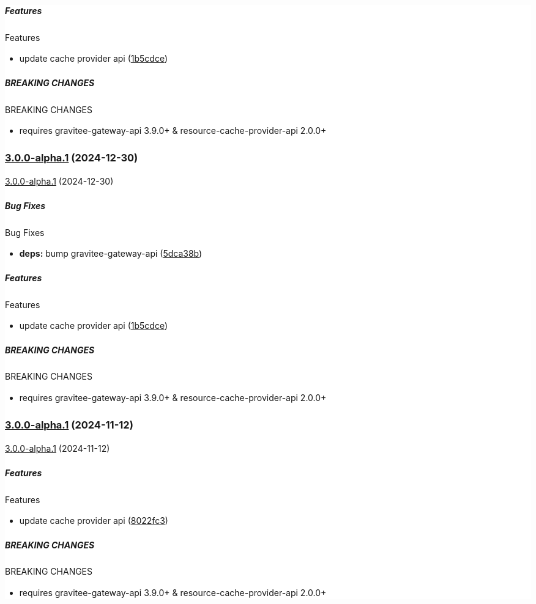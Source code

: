 
##### Features
 Features

* update cache provider api ([1b5cdce](https://github.com/gravitee-io/gravitee-resource-cache-redis/commit/1b5cdce98c9cc37323f3853c76c5d4862ed7e787))


##### BREAKING CHANGES
 BREAKING CHANGES

* requires gravitee-gateway-api 3.9.0+ & resource-cache-provider-api 2.0.0+

### [3.0.0-alpha.1](https://github.com/gravitee-io/gravitee-resource-cache-redis/compare/2.0.0...3.0.0-alpha.1) (2024-12-30)
 [3.0.0-alpha.1](https://github.com/gravitee-io/gravitee-resource-cache-redis/compare/2.0.0...3.0.0-alpha.1) (2024-12-30)


##### Bug Fixes
 Bug Fixes

* **deps:** bump gravitee-gateway-api ([5dca38b](https://github.com/gravitee-io/gravitee-resource-cache-redis/commit/5dca38bb89a51dee1a69603b7dad8f7be3d82831))


##### Features
 Features

* update cache provider api ([1b5cdce](https://github.com/gravitee-io/gravitee-resource-cache-redis/commit/1b5cdce98c9cc37323f3853c76c5d4862ed7e787))


##### BREAKING CHANGES
 BREAKING CHANGES

* requires gravitee-gateway-api 3.9.0+ & resource-cache-provider-api 2.0.0+

### [3.0.0-alpha.1](https://github.com/gravitee-io/gravitee-resource-cache-redis/compare/2.0.0...3.0.0-alpha.1) (2024-11-12)
 [3.0.0-alpha.1](https://github.com/gravitee-io/gravitee-resource-cache-redis/compare/2.0.0...3.0.0-alpha.1) (2024-11-12)


##### Features
 Features

* update cache provider api ([8022fc3](https://github.com/gravitee-io/gravitee-resource-cache-redis/commit/8022fc32fb1266dfa5f2a1c5647feeb0e28e9d99))


##### BREAKING CHANGES
 BREAKING CHANGES

* requires gravitee-gateway-api 3.9.0+ & resource-cache-provider-api 2.0.0+
